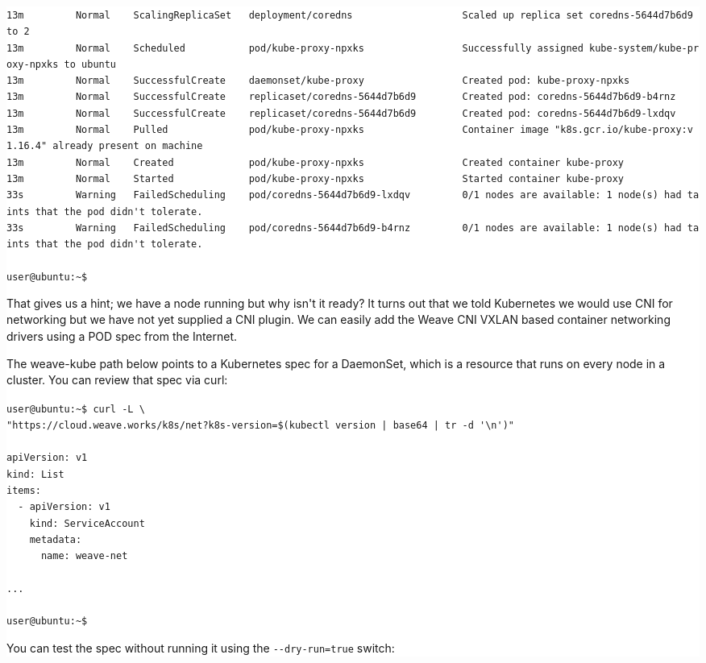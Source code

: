 ```
13m         Normal    ScalingReplicaSet   deployment/coredns                   Scaled up replica set coredns-5644d7b6d9 to 2
13m         Normal    Scheduled           pod/kube-proxy-npxks                 Successfully assigned kube-system/kube-proxy-npxks to ubuntu
13m         Normal    SuccessfulCreate    daemonset/kube-proxy                 Created pod: kube-proxy-npxks
13m         Normal    SuccessfulCreate    replicaset/coredns-5644d7b6d9        Created pod: coredns-5644d7b6d9-b4rnz
13m         Normal    SuccessfulCreate    replicaset/coredns-5644d7b6d9        Created pod: coredns-5644d7b6d9-lxdqv
13m         Normal    Pulled              pod/kube-proxy-npxks                 Container image "k8s.gcr.io/kube-proxy:v1.16.4" already present on machine
13m         Normal    Created             pod/kube-proxy-npxks                 Created container kube-proxy
13m         Normal    Started             pod/kube-proxy-npxks                 Started container kube-proxy
33s         Warning   FailedScheduling    pod/coredns-5644d7b6d9-lxdqv         0/1 nodes are available: 1 node(s) had taints that the pod didn't tolerate.
33s         Warning   FailedScheduling    pod/coredns-5644d7b6d9-b4rnz         0/1 nodes are available: 1 node(s) had taints that the pod didn't tolerate.

user@ubuntu:~$
```

That gives us a hint; we have a node running but why isn't it ready? It turns out that we told Kubernetes we would use
CNI for networking but we have not yet supplied a CNI plugin. We can easily add the Weave CNI VXLAN based container
networking drivers using a POD spec from the Internet.

The weave-kube path below points to a Kubernetes spec for a DaemonSet, which is a resource that runs on every node in a
cluster. You can review that spec via curl:

```
user@ubuntu:~$ curl -L \
"https://cloud.weave.works/k8s/net?k8s-version=$(kubectl version | base64 | tr -d '\n')"

apiVersion: v1
kind: List
items:
  - apiVersion: v1
    kind: ServiceAccount
    metadata:
      name: weave-net

...

user@ubuntu:~$
```

You can test the spec without running it using the `--dry-run=true` switch:
